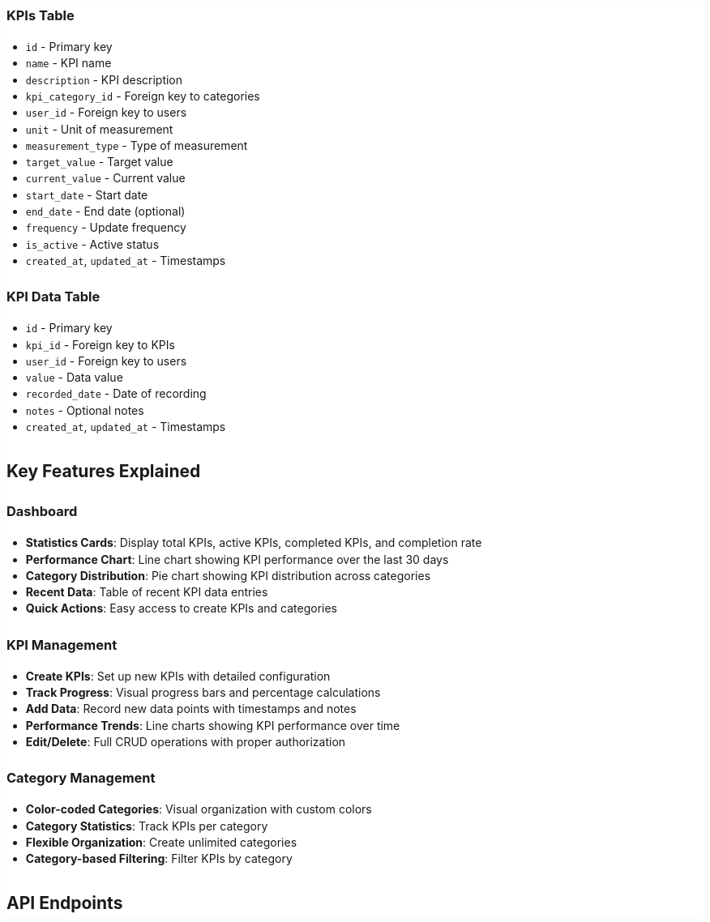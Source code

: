 ### KPIs Table
- `id` - Primary key
- `name` - KPI name
- `description` - KPI description
- `kpi_category_id` - Foreign key to categories
- `user_id` - Foreign key to users
- `unit` - Unit of measurement
- `measurement_type` - Type of measurement
- `target_value` - Target value
- `current_value` - Current value
- `start_date` - Start date
- `end_date` - End date (optional)
- `frequency` - Update frequency
- `is_active` - Active status
- `created_at`, `updated_at` - Timestamps

### KPI Data Table
- `id` - Primary key
- `kpi_id` - Foreign key to KPIs
- `user_id` - Foreign key to users
- `value` - Data value
- `recorded_date` - Date of recording
- `notes` - Optional notes
- `created_at`, `updated_at` - Timestamps

## Key Features Explained

### Dashboard
- **Statistics Cards**: Display total KPIs, active KPIs, completed KPIs, and completion rate
- **Performance Chart**: Line chart showing KPI performance over the last 30 days
- **Category Distribution**: Pie chart showing KPI distribution across categories
- **Recent Data**: Table of recent KPI data entries
- **Quick Actions**: Easy access to create KPIs and categories

### KPI Management
- **Create KPIs**: Set up new KPIs with detailed configuration
- **Track Progress**: Visual progress bars and percentage calculations
- **Add Data**: Record new data points with timestamps and notes
- **Performance Trends**: Line charts showing KPI performance over time
- **Edit/Delete**: Full CRUD operations with proper authorization

### Category Management
- **Color-coded Categories**: Visual organization with custom colors
- **Category Statistics**: Track KPIs per category
- **Flexible Organization**: Create unlimited categories
- **Category-based Filtering**: Filter KPIs by category

## API Endpoints
